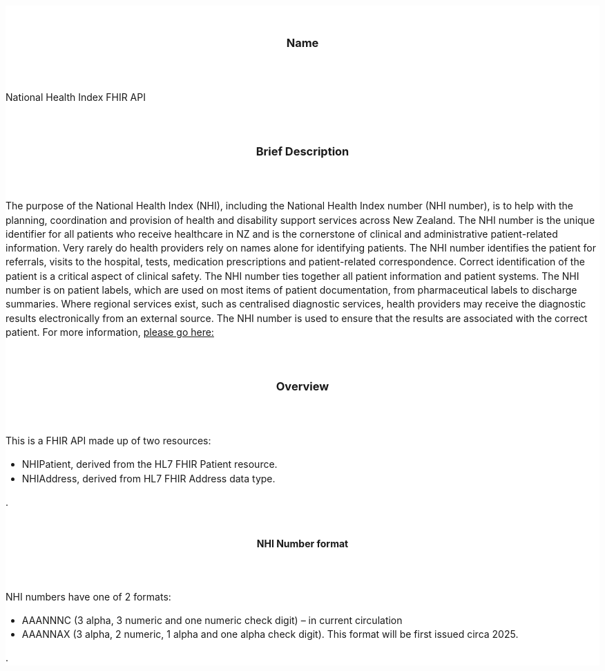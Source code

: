 <html>
<body>

<header>
  <h3>Name</h3>
</header>

National Health Index FHIR API

<div>

<header>
  <h3> Brief Description</h3>
</header>

The purpose of the National Health Index (NHI), including the National Health Index number (NHI number), is to help with the planning, coordination and provision of health and disability support services across New Zealand.
The NHI number is the unique identifier for all patients who receive healthcare in NZ and is the cornerstone of clinical and administrative patient-related information. Very rarely do health providers rely on names alone for identifying patients. The NHI number identifies the patient for referrals, visits to the hospital, tests, medication prescriptions and patient-related correspondence. Correct identification of the patient is a critical aspect of clinical safety.
The NHI number ties together all patient information and patient systems. The NHI number is on patient labels, which are used on most items of patient documentation, from pharmaceutical labels to discharge summaries.
Where regional services exist, such as centralised diagnostic services, health providers may receive the diagnostic results electronically from an external source.
The NHI number is used to ensure that the results are associated with the correct patient.
For more information, <a href="https://nhi-ig.hip.digital.health.nz/businessView.html" target="_blank">please go here:</a>

</div>

<div>

<header>
  <h3> Overview</h3>
</header>

This is a FHIR API made up of two resources:
<ul>
  <li> NHIPatient, derived from the HL7 FHIR Patient resource.</li>
  <li> NHIAddress, derived from HL7 FHIR Address data type.</li>
</ul>.

</div>

<div>

<header>
  <h4> NHI Number format</h4>
</header>

NHI numbers have one of 2 formats:
<ul>
  <li>AAANNNC (3 alpha, 3 numeric and one numeric check digit) – in current circulation</li>
  <li>AAANNAX (3 alpha, 2 numeric, 1 alpha and one alpha check digit). This format will be first issued circa 2025.</li>
</ul>.
